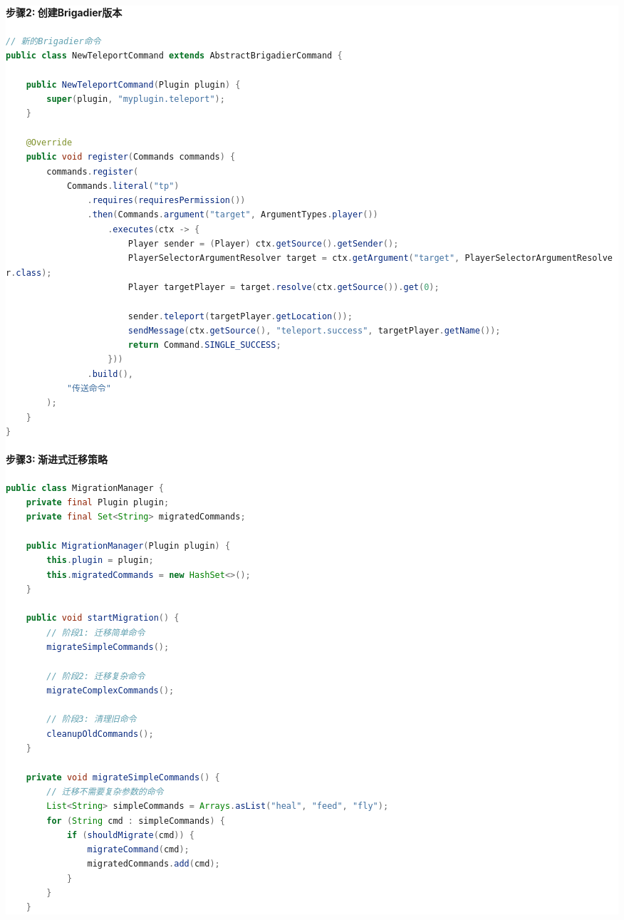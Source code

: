 #### 步骤2: 创建Brigadier版本
```java
// 新的Brigadier命令
public class NewTeleportCommand extends AbstractBrigadierCommand {

    public NewTeleportCommand(Plugin plugin) {
        super(plugin, "myplugin.teleport");
    }

    @Override
    public void register(Commands commands) {
        commands.register(
            Commands.literal("tp")
                .requires(requiresPermission())
                .then(Commands.argument("target", ArgumentTypes.player())
                    .executes(ctx -> {
                        Player sender = (Player) ctx.getSource().getSender();
                        PlayerSelectorArgumentResolver target = ctx.getArgument("target", PlayerSelectorArgumentResolver.class);
                        Player targetPlayer = target.resolve(ctx.getSource()).get(0);

                        sender.teleport(targetPlayer.getLocation());
                        sendMessage(ctx.getSource(), "teleport.success", targetPlayer.getName());
                        return Command.SINGLE_SUCCESS;
                    }))
                .build(),
            "传送命令"
        );
    }
}
```

#### 步骤3: 渐进式迁移策略
```java
public class MigrationManager {
    private final Plugin plugin;
    private final Set<String> migratedCommands;

    public MigrationManager(Plugin plugin) {
        this.plugin = plugin;
        this.migratedCommands = new HashSet<>();
    }

    public void startMigration() {
        // 阶段1: 迁移简单命令
        migrateSimpleCommands();

        // 阶段2: 迁移复杂命令
        migrateComplexCommands();

        // 阶段3: 清理旧命令
        cleanupOldCommands();
    }

    private void migrateSimpleCommands() {
        // 迁移不需要复杂参数的命令
        List<String> simpleCommands = Arrays.asList("heal", "feed", "fly");
        for (String cmd : simpleCommands) {
            if (shouldMigrate(cmd)) {
                migrateCommand(cmd);
                migratedCommands.add(cmd);
            }
        }
    }
```
